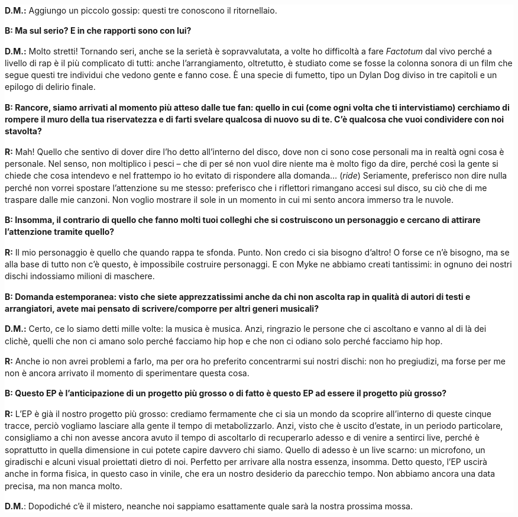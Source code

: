 **D.M.:** Aggiungo un piccolo gossip: questi tre conoscono il ritornellaio.

**B: Ma sul serio? E in che rapporti sono con lui?**

**D.M.:** Molto stretti! Tornando seri, anche se la serietà è sopravvalutata, a volte ho difficoltà a fare _Factotum_ dal vivo perché a livello di rap è il più complicato di tutti: anche l’arrangiamento, oltretutto, è studiato come se fosse la colonna sonora di un film che segue questi tre individui che vedono gente e fanno cose. È una specie di fumetto, tipo un Dylan Dog diviso in tre capitoli e un epilogo di delirio finale.

**B: Rancore, siamo arrivati al momento più atteso dalle tue fan: quello in cui (come ogni volta che ti intervistiamo) cerchiamo di rompere il muro della tua riservatezza e di farti svelare qualcosa di nuovo su di te. C’è qualcosa che vuoi condividere con noi stavolta?**

**R:** Mah! Quello che sentivo di dover dire l’ho detto all’interno del disco, dove non ci sono cose personali ma in realtà ogni cosa è personale. Nel senso, non moltiplico i pesci – che di per sé non vuol dire niente ma è molto figo da dire, perché così la gente si chiede che cosa intendevo e nel frattempo io ho evitato di rispondere alla domanda… (_ride_) Seriamente, preferisco non dire nulla perché non vorrei spostare l’attenzione su me stesso: preferisco che i riflettori rimangano accesi sul disco, su ciò che di me traspare dalle mie canzoni. Non voglio mostrare il sole in un momento in cui mi sento ancora immerso tra le nuvole.

**B: Insomma, il contrario di quello che fanno molti tuoi colleghi che si costruiscono un personaggio e cercano di attirare l’attenzione tramite quello?**

**R:** Il mio personaggio è quello che quando rappa te sfonda. Punto. Non credo ci sia bisogno d’altro! O forse ce n’è bisogno, ma se alla base di tutto non c’è questo, è impossibile costruire personaggi. E con Myke ne abbiamo creati tantissimi: in ognuno dei nostri dischi indossiamo milioni di maschere.

**B: Domanda estemporanea: visto che siete apprezzatissimi anche da chi non ascolta rap in qualità di autori di testi e arrangiatori, avete mai pensato di scrivere/comporre per altri generi musicali?**

**D.M.:** Certo, ce lo siamo detti mille volte: la musica è musica. Anzi, ringrazio le persone che ci ascoltano e vanno al di là dei clichè, quelli che non ci amano solo perché facciamo hip hop e che non ci odiano solo perché facciamo hip hop.

**R:** Anche io non avrei problemi a farlo, ma per ora ho preferito concentrarmi sui nostri dischi: non ho pregiudizi, ma forse per me non è ancora arrivato il momento di sperimentare questa cosa.

**B: Questo EP è l’anticipazione di un progetto più grosso o di fatto è questo EP ad essere il progetto più grosso?**

**R:** L’EP è già il nostro progetto più grosso: crediamo fermamente che ci sia un mondo da scoprire all’interno di queste cinque tracce, perciò vogliamo lasciare alla gente il tempo di metabolizzarlo. Anzi, visto che è uscito d’estate, in un periodo particolare, consigliamo a chi non avesse ancora avuto il tempo di ascoltarlo di recuperarlo adesso e di venire a sentirci live, perché è soprattutto in quella dimensione in cui potete capire davvero chi siamo. Quello di adesso è un live scarno: un microfono, un giradischi e alcuni visual proiettati dietro di noi. Perfetto per arrivare alla nostra essenza, insomma. Detto questo, l’EP uscirà anche in forma fisica, in questo caso in vinile, che era un nostro desiderio da parecchio tempo. Non abbiamo ancora una data precisa, ma non manca molto.

**D.M.**: Dopodiché c’è il mistero, neanche noi sappiamo esattamente quale sarà la nostra prossima mossa.